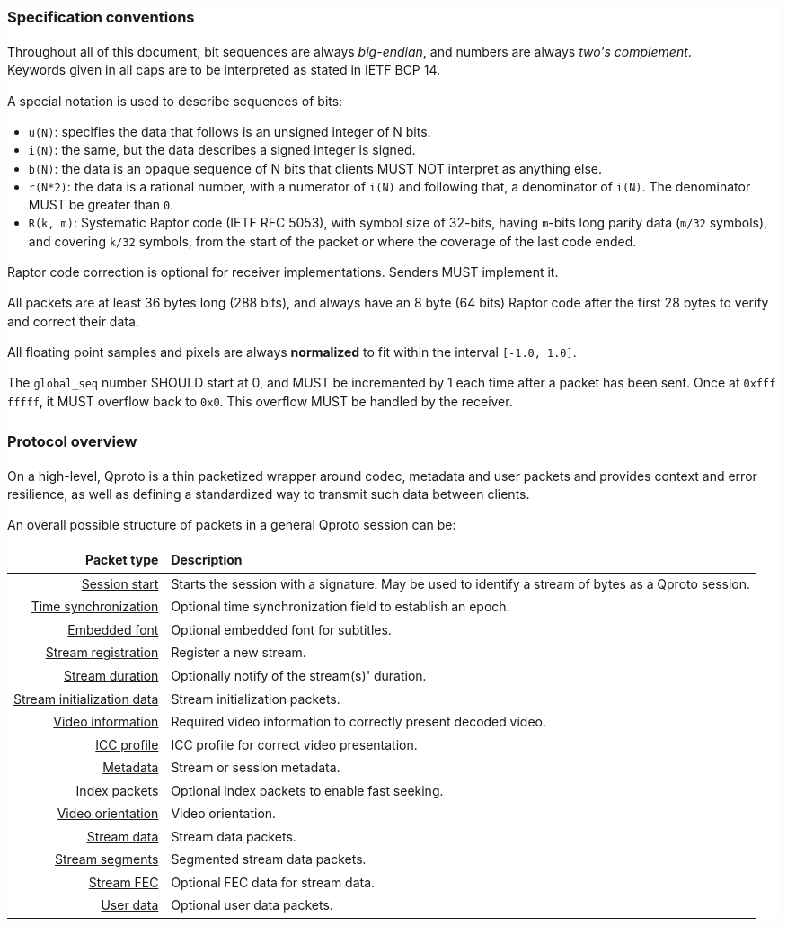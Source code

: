 ### Specification conventions

Throughout all of this document, bit sequences are always *big-endian*, and numbers
are always *two's complement*.<br/>
Keywords given in all caps are to be interpreted as stated in IETF BCP 14.

A special notation is used to describe sequences of bits:
 - `u(N)`: specifies the data that follows is an unsigned integer of N bits.
 - `i(N)`: the same, but the data describes a signed integer is signed.
 - `b(N)`: the data is an opaque sequence of N bits that clients MUST NOT interpret as anything else.
 - `r(N*2)`: the data is a rational number, with a numerator of `i(N)` and
   following that, a denominator of `i(N)`. The denominator MUST be greater than `0`.
 - `R(k, m)`: Systematic Raptor code (IETF RFC 5053), with symbol size of 32-bits,
   having `m`-bits long parity data (`m/32` symbols), and covering `k/32` symbols,
   from the start of the packet or where the coverage of the last code ended.

Raptor code correction is optional for receiver implementations.
Senders MUST implement it.

All packets are at least 36 bytes long (288 bits), and always have an 8 byte
(64 bits) Raptor code after the first 28 bytes to verify and correct their data.

All floating point samples and pixels are always **normalized** to fit within the
interval `[-1.0, 1.0]`.

The `global_seq` number SHOULD start at 0, and MUST be incremented by 1 each time
after a packet has been sent. Once at `0xffffffff`, it MUST overflow back to `0x0`.
This overflow MUST be handled by the receiver.

### Protocol overview

On a high-level, Qproto is a thin packetized wrapper around codec, metadata and
user packets and provides context and error resilience, as well as defining a
standardized way to transmit such data between clients.

An overall possible structure of packets in a general Qproto session can be:

|                                           Packet type | Description                                                                                         |
|------------------------------------------------------:|:----------------------------------------------------------------------------------------------------|
|               [Session start](#session-start-packets) | Starts the session with a signature. May be used to identify a stream of bytes as a Qproto session. |
| [Time synchronization](#time-synchronization-packets) | Optional time synchronization field to establish an epoch.                                          |
|                   [Embedded font](#font-data-packets) | Optional embedded font for subtitles.                                                               |
|   [Stream registration](#stream-registration-packets) | Register a new stream.                                                                              |
|           [Stream duration](#stream-duration-packets) | Optionally notify of the stream(s)' duration.                                                       |
|      [Stream initialization data](#init-data-packets) | Stream initialization packets.                                                                      |
|              [Video information](#video-info-packets) | Required video information to correctly present decoded video.                                      |
|                   [ICC profile](#icc-profile-packets) | ICC profile for correct video presentation.                                                         |
|                         [Metadata](#metadata-packets) | Stream or session metadata.                                                                         |
|                       [Index packets](#index-packets) | Optional index packets to enable fast seeking.                                                      |
|       [Video orientation](#video-orientation-packets) | Video orientation.                                                                                  |
|                   [Stream data](#stream-data-packets) | Stream data packets.                                                                                |
|          [Stream segments](#stream-data-segmentation) | Segmented stream data packets.                                                                      |
|                    [Stream FEC](#stream-fec-segments) | Optional FEC data for stream data.                                                                  |
|                       [User data](#user-data-packets) | Optional user data packets.                                                                         |